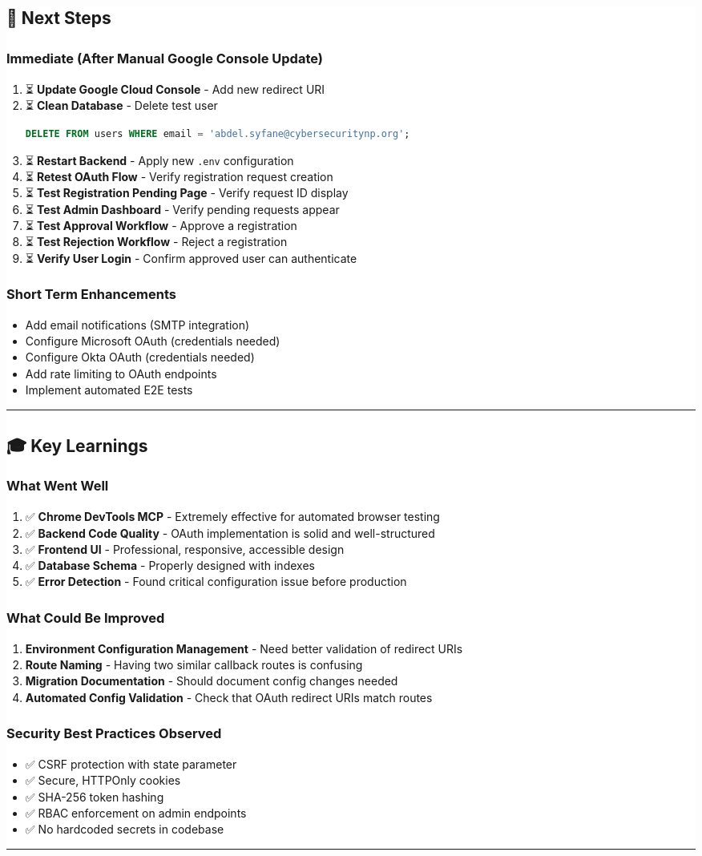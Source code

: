 
## 📝 Next Steps

### Immediate (After Manual Google Console Update)

1. ⏳ **Update Google Cloud Console** - Add new redirect URI
2. ⏳ **Clean Database** - Delete test user
   ```sql
   DELETE FROM users WHERE email = 'abdel.syfane@cybersecuritynp.org';
   ```
3. ⏳ **Restart Backend** - Apply new `.env` configuration
4. ⏳ **Retest OAuth Flow** - Verify registration request creation
5. ⏳ **Test Registration Pending Page** - Verify request ID display
6. ⏳ **Test Admin Dashboard** - Verify pending requests appear
7. ⏳ **Test Approval Workflow** - Approve a registration
8. ⏳ **Test Rejection Workflow** - Reject a registration
9. ⏳ **Verify User Login** - Confirm approved user can authenticate

### Short Term Enhancements

- Add email notifications (SMTP integration)
- Configure Microsoft OAuth (credentials needed)
- Configure Okta OAuth (credentials needed)
- Add rate limiting to OAuth endpoints
- Implement automated E2E tests

---

## 🎓 Key Learnings

### What Went Well

1. ✅ **Chrome DevTools MCP** - Extremely effective for automated browser testing
2. ✅ **Backend Code Quality** - OAuth implementation is solid and well-structured
3. ✅ **Frontend UI** - Professional, responsive, accessible design
4. ✅ **Database Schema** - Properly designed with indexes
5. ✅ **Error Detection** - Found critical configuration issue before production

### What Could Be Improved

1. **Environment Configuration Management** - Need better validation of redirect URIs
2. **Route Naming** - Having two similar callback routes is confusing
3. **Migration Documentation** - Should document config changes needed
4. **Automated Config Validation** - Check that OAuth redirect URIs match routes

### Security Best Practices Observed

- ✅ CSRF protection with state parameter
- ✅ Secure, HTTPOnly cookies
- ✅ SHA-256 token hashing
- ✅ RBAC enforcement on admin endpoints
- ✅ No hardcoded secrets in codebase

---